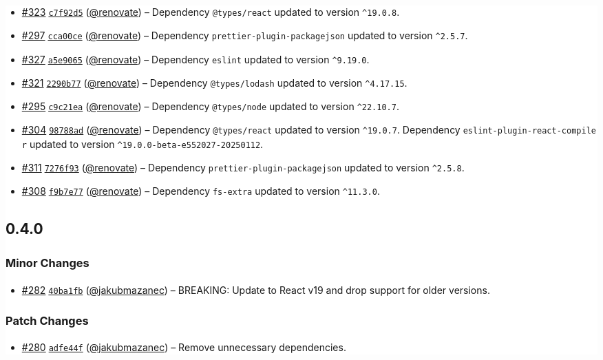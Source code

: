 - [#323](https://github.com/jakubmazanec/tools/pull/323)
  [`c7f92d5`](https://github.com/jakubmazanec/tools/commit/c7f92d58ae849b9781fd29013b458fae4c6c327d)
  ([@renovate](https://github.com/apps/renovate)) – Dependency `@types/react` updated to version
  `^19.0.8`.

- [#297](https://github.com/jakubmazanec/tools/pull/297)
  [`cca00ce`](https://github.com/jakubmazanec/tools/commit/cca00ce0122d0e787cf9d1c2f858f9ebd2ecb311)
  ([@renovate](https://github.com/apps/renovate)) – Dependency `prettier-plugin-packagejson` updated
  to version `^2.5.7`.

- [#327](https://github.com/jakubmazanec/tools/pull/327)
  [`a5e9065`](https://github.com/jakubmazanec/tools/commit/a5e9065af8873880856627bcde537509570e7cee)
  ([@renovate](https://github.com/apps/renovate)) – Dependency `eslint` updated to version
  `^9.19.0`.

- [#321](https://github.com/jakubmazanec/tools/pull/321)
  [`2290b77`](https://github.com/jakubmazanec/tools/commit/2290b7778472c34e8853cccc306aa4b798f59d79)
  ([@renovate](https://github.com/apps/renovate)) – Dependency `@types/lodash` updated to version
  `^4.17.15`.

- [#295](https://github.com/jakubmazanec/tools/pull/295)
  [`c9c21ea`](https://github.com/jakubmazanec/tools/commit/c9c21ead455806a794027e7b53683d04e5eb76a1)
  ([@renovate](https://github.com/apps/renovate)) – Dependency `@types/node` updated to version
  `^22.10.7`.

- [#304](https://github.com/jakubmazanec/tools/pull/304)
  [`98788ad`](https://github.com/jakubmazanec/tools/commit/98788adb16c29a85ac45dab7498f274b8800f868)
  ([@renovate](https://github.com/apps/renovate)) – Dependency `@types/react` updated to version
  `^19.0.7`. Dependency `eslint-plugin-react-compiler` updated to version
  `^19.0.0-beta-e552027-20250112`.

- [#311](https://github.com/jakubmazanec/tools/pull/311)
  [`7276f93`](https://github.com/jakubmazanec/tools/commit/7276f93f0e53a93e01802fdb3a2c4710b0c8b11f)
  ([@renovate](https://github.com/apps/renovate)) – Dependency `prettier-plugin-packagejson` updated
  to version `^2.5.8`.

- [#308](https://github.com/jakubmazanec/tools/pull/308)
  [`f9b7e77`](https://github.com/jakubmazanec/tools/commit/f9b7e77e2a2408a3a5fbdb3fc488a7cb3f8619dd)
  ([@renovate](https://github.com/apps/renovate)) – Dependency `fs-extra` updated to version
  `^11.3.0`.

## 0.4.0

### Minor Changes

- [#282](https://github.com/jakubmazanec/tools/pull/282)
  [`40ba1fb`](https://github.com/jakubmazanec/tools/commit/40ba1fb8bbde716fbe797d7886fffe14521e098a)
  ([@jakubmazanec](https://github.com/jakubmazanec)) – BREAKING: Update to React v19 and drop
  support for older versions.

### Patch Changes

- [#280](https://github.com/jakubmazanec/tools/pull/280)
  [`adfe44f`](https://github.com/jakubmazanec/tools/commit/adfe44f908094c1d1cdf19837842b33066bbd9d7)
  ([@jakubmazanec](https://github.com/jakubmazanec)) – Remove unnecessary dependencies.
